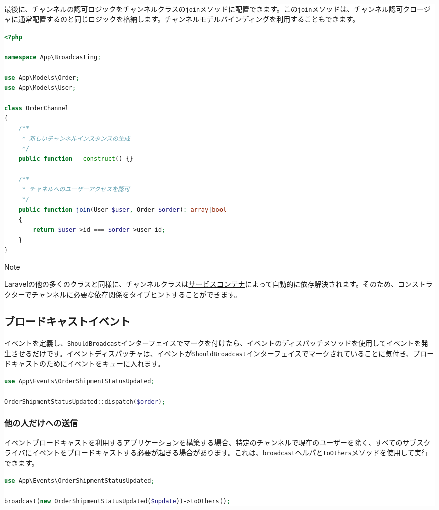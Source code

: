 最後に、チャンネルの認可ロジックをチャンネルクラスの`join`メソッドに配置できます。この`join`メソッドは、チャンネル認可クロージャに通常配置するのと同じロジックを格納します。チャンネルモデルバインディングを利用することもできます。

```php
<?php

namespace App\Broadcasting;

use App\Models\Order;
use App\Models\User;

class OrderChannel
{
    /**
     * 新しいチャンネルインスタンスの生成
     */
    public function __construct() {}

    /**
     * チャネルへのユーザーアクセスを認可
     */
    public function join(User $user, Order $order): array|bool
    {
        return $user->id === $order->user_id;
    }
}
```

> [!NOTE]
> Laravelの他の多くのクラスと同様に、チャンネルクラスは[サービスコンテナ](/docs/{{version}}/container)によって自動的に依存解決されます。そのため、コンストラクターでチャンネルに必要な依存関係をタイプヒントすることができます。

<a name="broadcasting-events"></a>
## ブロードキャストイベント

イベントを定義し、`ShouldBroadcast`インターフェイスでマークを付けたら、イベントのディスパッチメソッドを使用してイベントを発生させるだけです。イベントディスパッチャは、イベントが`ShouldBroadcast`インターフェイスでマークされていることに気付き、ブロードキャストのためにイベントをキューに入れます。

```php
use App\Events\OrderShipmentStatusUpdated;

OrderShipmentStatusUpdated::dispatch($order);
```

<a name="only-to-others"></a>
### 他の人だけへの送信

イベントブロードキャストを利用するアプリケーションを構築する場合、特定のチャンネルで現在のユーザーを除く、すべてのサブスクライバにイベントをブロードキャストする必要が起きる場合があります。これは、`broadcast`ヘルパと`toOthers`メソッドを使用して実行できます。

```php
use App\Events\OrderShipmentStatusUpdated;

broadcast(new OrderShipmentStatusUpdated($update))->toOthers();
```
